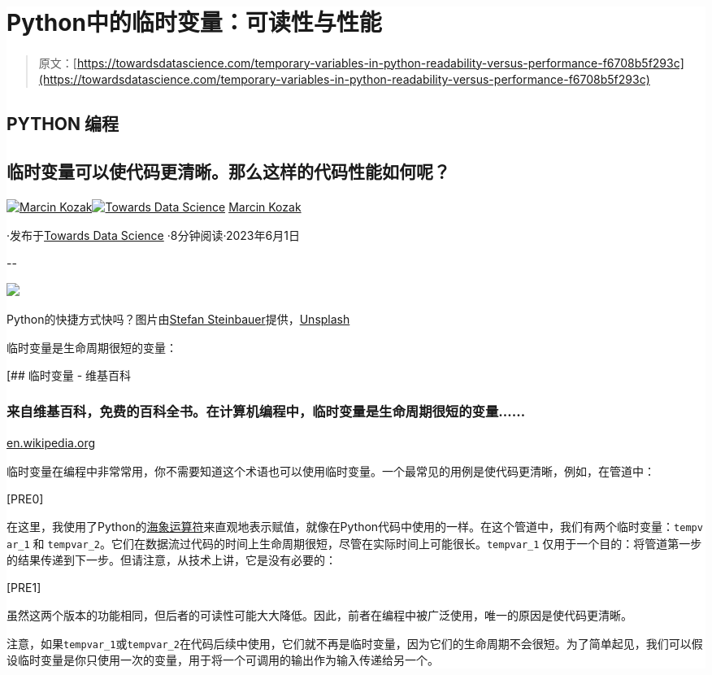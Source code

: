 # Python中的临时变量：可读性与性能

> 原文：[https://towardsdatascience.com/temporary-variables-in-python-readability-versus-performance-f6708b5f293c](https://towardsdatascience.com/temporary-variables-in-python-readability-versus-performance-f6708b5f293c)

## PYTHON 编程

## 临时变量可以使代码更清晰。那么这样的代码性能如何呢？

[](https://medium.com/@nyggus?source=post_page-----f6708b5f293c--------------------------------)[![Marcin Kozak](../Images/d7faf62e48ed81dab5d8ad92819fff54.png)](https://medium.com/@nyggus?source=post_page-----f6708b5f293c--------------------------------)[](https://towardsdatascience.com/?source=post_page-----f6708b5f293c--------------------------------)[![Towards Data Science](../Images/a6ff2676ffcc0c7aad8aaf1d79379785.png)](https://towardsdatascience.com/?source=post_page-----f6708b5f293c--------------------------------) [Marcin Kozak](https://medium.com/@nyggus?source=post_page-----f6708b5f293c--------------------------------)

·发布于[Towards Data Science](https://towardsdatascience.com/?source=post_page-----f6708b5f293c--------------------------------) ·8分钟阅读·2023年6月1日

--

![](../Images/df7237943e419001b72e9b50f1dae8b8.png)

Python的快捷方式快吗？图片由[Stefan Steinbauer](https://unsplash.com/@usinglight?utm_source=medium&utm_medium=referral)提供，[Unsplash](https://unsplash.com/?utm_source=medium&utm_medium=referral)

临时变量是生命周期很短的变量：

[](https://en.wikipedia.org/wiki/Temporary_variable?source=post_page-----f6708b5f293c--------------------------------#:~:text=In%20computer%20programming%2C%20a%20temporary,a%20variable%20with%20local%20scope) [## 临时变量 - 维基百科

### 来自维基百科，免费的百科全书。在计算机编程中，临时变量是生命周期很短的变量……

[en.wikipedia.org](https://en.wikipedia.org/wiki/Temporary_variable?source=post_page-----f6708b5f293c--------------------------------#:~:text=In%20computer%20programming%2C%20a%20temporary,a%20variable%20with%20local%20scope)

临时变量在编程中非常常用，你不需要知道这个术语也可以使用临时变量。一个最常见的用例是使代码更清晰，例如，在管道中：

[PRE0]

在这里，我使用了Python的[海象运算符](https://docs.python.org/3/whatsnew/3.8.html#assignment-expressions)来直观地表示赋值，就像在Python代码中使用的一样。在这个管道中，我们有两个临时变量：`tempvar_1` 和 `tempvar_2`。它们在数据流过代码的时间上生命周期很短，尽管在实际时间上可能很长。`tempvar_1` 仅用于一个目的：将管道第一步的结果传递到下一步。但请注意，从技术上讲，它是没有必要的：

[PRE1]

虽然这两个版本的功能相同，但后者的可读性可能大大降低。因此，前者在编程中被广泛使用，唯一的原因是使代码更清晰。

注意，如果`tempvar_1`或`tempvar_2`在代码后续中使用，它们就不再是临时变量，因为它们的生命周期不会很短。为了简单起见，我们可以假设临时变量是你只使用一次的变量，用于将一个可调用的输出作为输入传递给另一个。
